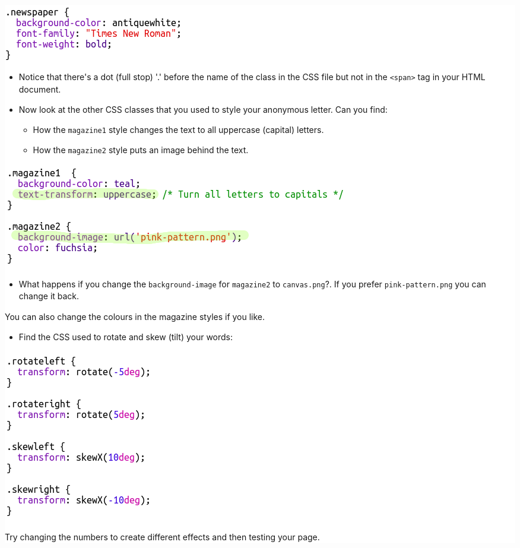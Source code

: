 
![screenshot](images/anonymous-newspaper.png)


+ Notice that there's a dot (full stop) '.' before the name of the class in the CSS file but not in the `<span>` tag in your HTML document.

+ Now look at the other CSS classes that you used to style your anonymous letter. Can you find:


	+ How the `magazine1` style changes the text to all uppercase (capital) letters.

	+ How the `magazine2` style puts an image behind the text.


![screenshot](images/anonymous-magazines.png)


+ What happens if you change the `background-image` for `magazine2` to `canvas.png`?. If you prefer `pink-pattern.png` you can change it back. 

You can also change the colours in the magazine styles if you like.

+ Find the CSS used to rotate and skew (tilt) your words:

![screenshot](images/anonymous-rotate-skew.png)


Try changing the numbers to create different effects and then testing your page. 
